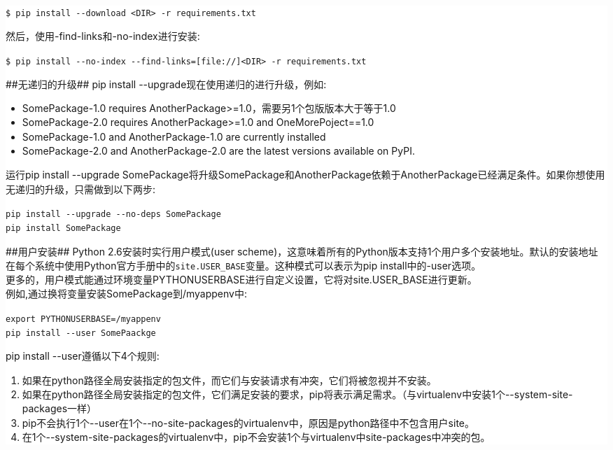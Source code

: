 ```
$ pip install --download <DIR> -r requirements.txt
```

然后，使用-find-links和-no-index进行安装:

```
$ pip install --no-index --find-links=[file://]<DIR> -r requirements.txt
```

##无递归的升级##
pip install --upgrade现在使用递归的进行升级，例如:

- SomePackage-1.0 requires AnotherPackage>=1.0，需要另1个包版版本大于等于1.0
- SomePackage-2.0 requires AnotherPackage>=1.0 and OneMorePoject==1.0
- SomePackage-1.0 and AnotherPackage-1.0 are currently installed
- SomePackage-2.0 and AnotherPackage-2.0 are the latest versions available on PyPI.

运行pip install --upgrade SomePackage将升级SomePackage和AnotherPackage依赖于AnotherPackage已经满足条件。如果你想使用无递归的升级，只需做到以下两步:

```
pip install --upgrade --no-deps SomePackage
pip install SomePackage
```

##用户安装##
Python 2.6安装时实行用户模式(user scheme)，这意味着所有的Python版本支持1个用户多个安装地址。默认的安装地址在每个系统中使用Python官方手册中的`site.USER_BASE`变量。这种模式可以表示为pip install中的-user选项。  
更多的，用户模式能通过环境变量PYTHONUSERBASE进行自定义设置，它将对site.USER_BASE进行更新。  
例如,通过换将变量安装SomePackage到/myappenv中:

```
export PYTHONUSERBASE=/myappenv
pip install --user SomePaackge
```

pip install --user遵循以下4个规则:

1. 如果在python路径全局安装指定的包文件，而它们与安装请求有冲突，它们将被忽视并不安装。
2. 如果在python路径全局安装指定的包文件，它们满足安装的要求，pip将表示满足需求。（与virtualenv中安装1个--system-site-packages一样）
3. pip不会执行1个--user在1个--no-site-packages的virtualenv中，原因是python路径中不包含用户site。
4. 在1个--system-site-packages的virtualenv中，pip不会安装1个与virtualenv中site-packages中冲突的包。